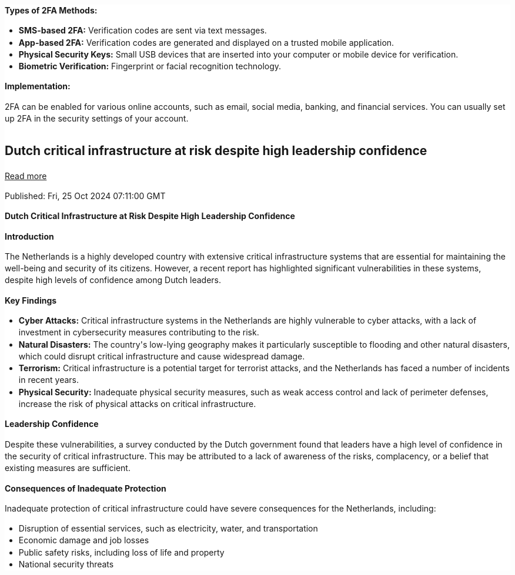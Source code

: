 **Types of 2FA Methods:**

* **SMS-based 2FA:** Verification codes are sent via text messages.
* **App-based 2FA:** Verification codes are generated and displayed on a trusted mobile application.
* **Physical Security Keys:** Small USB devices that are inserted into your computer or mobile device for verification.
* **Biometric Verification:** Fingerprint or facial recognition technology.

**Implementation:**

2FA can be enabled for various online accounts, such as email, social media, banking, and financial services. You can usually set up 2FA in the security settings of your account.

## Dutch critical infrastructure at risk despite high leadership confidence
[Read more](https://www.computerweekly.com/news/366614420/Dutch-critical-infrastructure-at-risk-despite-high-leadership-confidence)

Published: Fri, 25 Oct 2024 07:11:00 GMT

**Dutch Critical Infrastructure at Risk Despite High Leadership Confidence**

**Introduction**

The Netherlands is a highly developed country with extensive critical infrastructure systems that are essential for maintaining the well-being and security of its citizens. However, a recent report has highlighted significant vulnerabilities in these systems, despite high levels of confidence among Dutch leaders.

**Key Findings**

* **Cyber Attacks:** Critical infrastructure systems in the Netherlands are highly vulnerable to cyber attacks, with a lack of investment in cybersecurity measures contributing to the risk.
* **Natural Disasters:** The country's low-lying geography makes it particularly susceptible to flooding and other natural disasters, which could disrupt critical infrastructure and cause widespread damage.
* **Terrorism:** Critical infrastructure is a potential target for terrorist attacks, and the Netherlands has faced a number of incidents in recent years.
* **Physical Security:** Inadequate physical security measures, such as weak access control and lack of perimeter defenses, increase the risk of physical attacks on critical infrastructure.

**Leadership Confidence**

Despite these vulnerabilities, a survey conducted by the Dutch government found that leaders have a high level of confidence in the security of critical infrastructure. This may be attributed to a lack of awareness of the risks, complacency, or a belief that existing measures are sufficient.

**Consequences of Inadequate Protection**

Inadequate protection of critical infrastructure could have severe consequences for the Netherlands, including:

* Disruption of essential services, such as electricity, water, and transportation
* Economic damage and job losses
* Public safety risks, including loss of life and property
* National security threats
